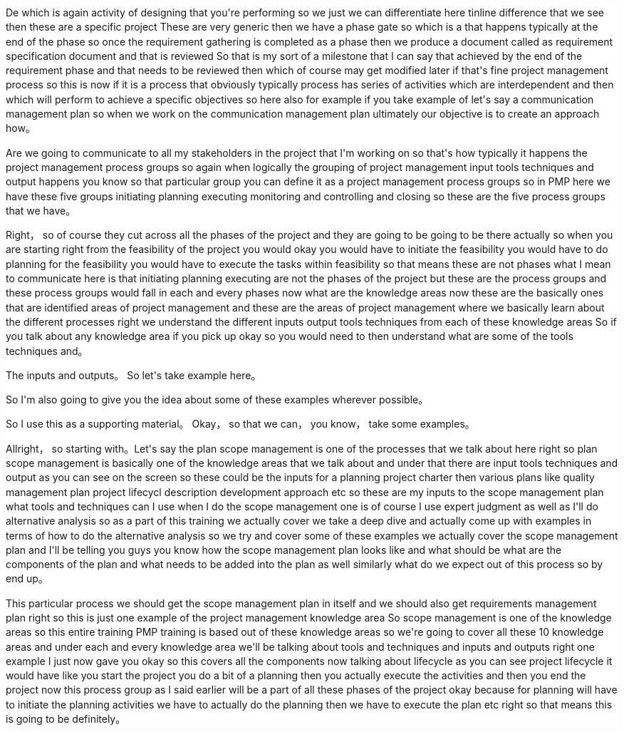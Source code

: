 De which is again activity of designing that you're performing so we just we can differentiate here tinline difference that we see then these are a specific project These are very generic then we have a phase gate so which is a that happens typically at the end of the phase so once the requirement gathering is completed as a phase then we produce a document called as requirement specification document and that is reviewed So that is my sort of a milestone that I can say that achieved by the end of the requirement phase and that needs to be reviewed then which of course may get modified later if that's fine project management process so this is now if it is a process that obviously typically process has series of activities which are interdependent and then which will perform to achieve a specific objectives so here also for example if you take example of let's say a communication management plan so when we work on the communication management plan ultimately our objective is to create an approach how。

Are we going to communicate to all my stakeholders in the project that I'm working on so that's how typically it happens the project management process groups so again when logically the grouping of project management input tools techniques and output happens you know so that particular group you can define it as a project management process groups so in PMP here we have these five groups initiating planning executing monitoring and controlling and closing so these are the five process groups that we have。

Right， so of course they cut across all the phases of the project and they are going to be going to be there actually so when you are starting right from the feasibility of the project you would okay you would have to initiate the feasibility you would have to do planning for the feasibility you would have to execute the tasks within feasibility so that means these are not phases what I mean to communicate here is that initiating planning executing are not the phases of the project but these are the process groups and these process groups would fall in each and every phases now what are the knowledge areas now these are the basically ones that are identified areas of project management and these are the areas of project management where we basically learn about the different processes right we understand the different inputs output tools techniques from each of these knowledge areas So if you talk about any knowledge area if you pick up okay so you would need to then understand what are some of the tools techniques and。

The inputs and outputs。 So let's take example here。

 So I'm also going to give you the idea about some of these examples wherever possible。

 So I use this as a supporting material。 Okay， so that we can， you know， take some examples。

 Allright， so starting with。Let's say the plan scope management is one of the processes that we talk about here right so plan scope management is basically one of the knowledge areas that we talk about and under that there are input tools techniques and output as you can see on the screen so these could be the inputs for a planning project charter then various plans like quality management plan project lifecycl description development approach etc so these are my inputs to the scope management plan what tools and techniques can I use when I do the scope management one is of course I use expert judgment as well as I'll do alternative analysis so as a part of this training we actually cover we take a deep dive and actually come up with examples in terms of how to do the alternative analysis so we try and cover some of these examples we actually cover the scope management plan and I'll be telling you guys you know how the scope management plan looks like and what should be what are the components of the plan and what needs to be added into the plan as well similarly what do we expect out of this process so by end up。

This particular process we should get the scope management plan in itself and we should also get requirements management plan right so this is just one example of the project management knowledge area So scope management is one of the knowledge areas so this entire training PMP training is based out of these knowledge areas so we're going to cover all these 10 knowledge areas and under each and every knowledge area we'll be talking about tools and techniques and inputs and outputs right one example I just now gave you okay so this covers all the components now talking about lifecycle as you can see project lifecycle it would have like you start the project you do a bit of a planning then you actually execute the activities and then you end the project now this process group as I said earlier will be a part of all these phases of the project okay because for planning will have to initiate the planning activities we have to actually do the planning then we have to execute the plan etc right so that means this is going to be definitely。
